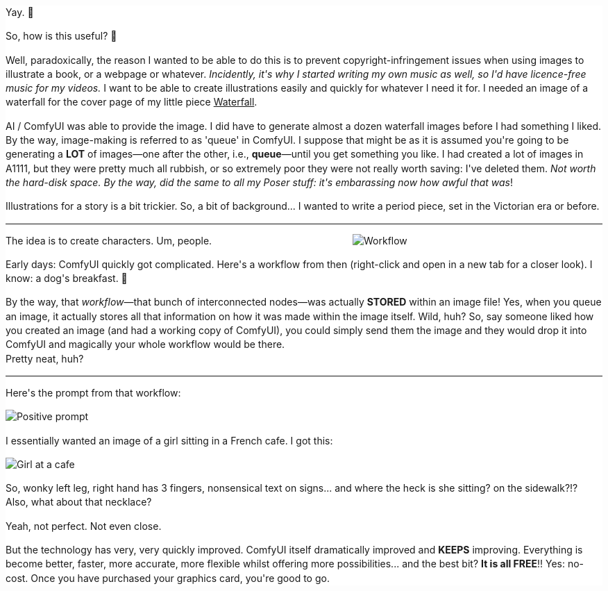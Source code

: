 Yay. 🥱

So, how is this useful? 🥴 

Well, paradoxically, the reason I wanted to be able to do this is to prevent copyright-infringement issues when using images to illustrate a book, or a webpage or whatever. *Incidently, it's why I started writing my own music as well, so I'd have licence-free music for my videos.* I want to be able to create illustrations easily and quickly for whatever I need it for. I needed an image of a waterfall for the cover page of my little piece [Waterfall](https://musescore.com/user/29275325/scores/20905957). 

AI / ComfyUI was able to provide the image. I did have to generate almost a dozen waterfall images before I had something I liked. By the way, image-making is referred to as 'queue' in ComfyUI. I suppose that might be as it is assumed you're going to be generating a **LOT** of images—one after the other, i.e., **queue**—until you get something you like. I had created a lot of images in A1111, but they were pretty much all rubbish, or so extremely poor they were not really worth saving: I've deleted them. *Not worth the hard-disk space. By the way, did the same to all my Poser stuff: it's embarassing now how awful that was*!

Illustrations for a story is a bit trickier. So, a bit of background... I wanted to write a period piece, set in the Victorian era or before. 

---

<img src="/assets/images/emily/05-Screenshot.jpg" alt="Workflow" style="float: right; width: 360px;
        margin-left: 20px; margin-bottom: 10px;" />

The idea is to create characters. Um, people. 

Early days: ComfyUI quickly got complicated. Here's a workflow from then (right-click and open in a new tab for a closer look). I know: a dog's breakfast. 🥴 

By the way, that *workflow*—that bunch of interconnected nodes—was actually **STORED** within an image file! Yes, when you queue an image, it actually stores all that information on how it was made within the image itself. Wild, huh? So, say someone liked how you created an image (and had a working copy of ComfyUI), you could simply send them the image and they would drop it into ComfyUI and magically your whole workflow would be there.  
Pretty neat, huh?

---

Here's the prompt from that workflow:

<img src="/assets/images/emily/06-Screenshot.jpg" alt="Positive prompt" style="width: 600px;"/>

I essentially wanted an image of a girl sitting in a French cafe. I got this:

<img src="/assets/images/emily/07-ComfyUI_3.jpg" alt="Girl at a cafe" style="width: 450px;"/>

So, wonky left leg, right hand has 3 fingers, nonsensical text on signs... and where the heck is she sitting? on the sidewalk?!? Also, what about that necklace?

Yeah, not perfect. Not even close.

But the technology has very, very quickly improved. ComfyUI itself dramatically improved and **KEEPS** improving. Everything is become better, faster, more accurate, more flexible whilst offering more possibilities... and the best bit? **It is all FREE**!! Yes: no-cost. Once you have purchased your graphics card, you're good to go.
